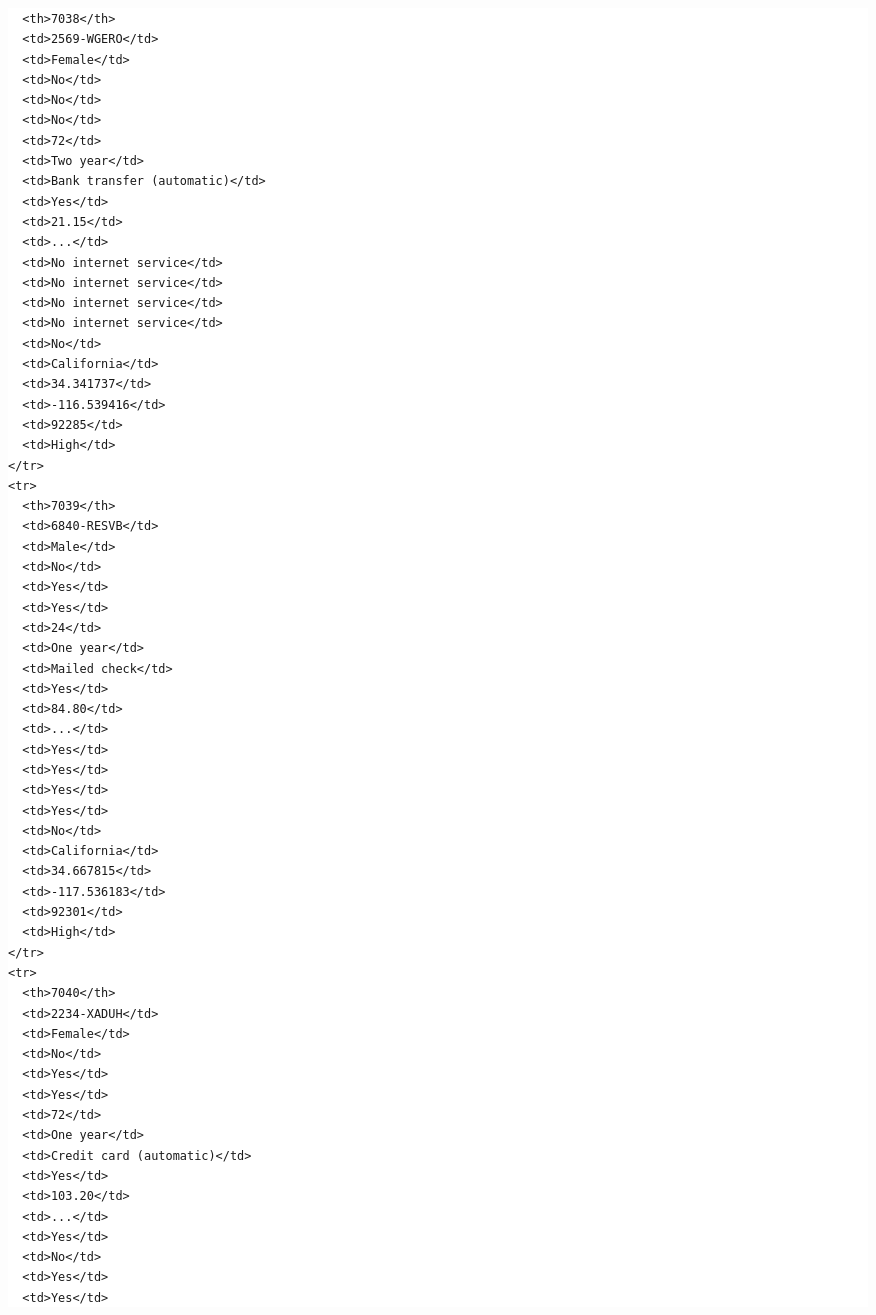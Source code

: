       <th>7038</th>
      <td>2569-WGERO</td>
      <td>Female</td>
      <td>No</td>
      <td>No</td>
      <td>No</td>
      <td>72</td>
      <td>Two year</td>
      <td>Bank transfer (automatic)</td>
      <td>Yes</td>
      <td>21.15</td>
      <td>...</td>
      <td>No internet service</td>
      <td>No internet service</td>
      <td>No internet service</td>
      <td>No internet service</td>
      <td>No</td>
      <td>California</td>
      <td>34.341737</td>
      <td>-116.539416</td>
      <td>92285</td>
      <td>High</td>
    </tr>
    <tr>
      <th>7039</th>
      <td>6840-RESVB</td>
      <td>Male</td>
      <td>No</td>
      <td>Yes</td>
      <td>Yes</td>
      <td>24</td>
      <td>One year</td>
      <td>Mailed check</td>
      <td>Yes</td>
      <td>84.80</td>
      <td>...</td>
      <td>Yes</td>
      <td>Yes</td>
      <td>Yes</td>
      <td>Yes</td>
      <td>No</td>
      <td>California</td>
      <td>34.667815</td>
      <td>-117.536183</td>
      <td>92301</td>
      <td>High</td>
    </tr>
    <tr>
      <th>7040</th>
      <td>2234-XADUH</td>
      <td>Female</td>
      <td>No</td>
      <td>Yes</td>
      <td>Yes</td>
      <td>72</td>
      <td>One year</td>
      <td>Credit card (automatic)</td>
      <td>Yes</td>
      <td>103.20</td>
      <td>...</td>
      <td>Yes</td>
      <td>No</td>
      <td>Yes</td>
      <td>Yes</td>